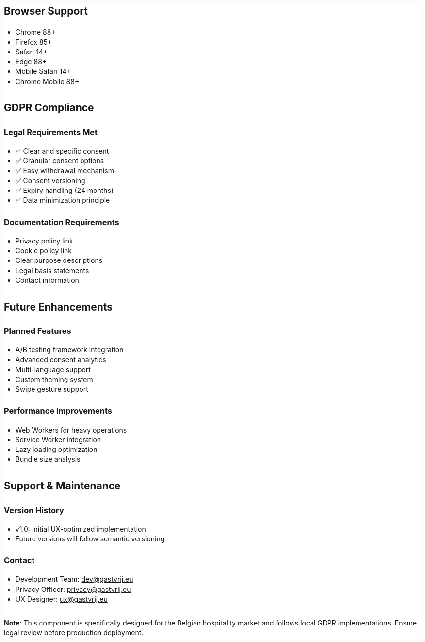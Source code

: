 ## Browser Support

- Chrome 88+
- Firefox 85+
- Safari 14+
- Edge 88+
- Mobile Safari 14+
- Chrome Mobile 88+

## GDPR Compliance

### Legal Requirements Met
- ✅ Clear and specific consent
- ✅ Granular consent options
- ✅ Easy withdrawal mechanism
- ✅ Consent versioning
- ✅ Expiry handling (24 months)
- ✅ Data minimization principle

### Documentation Requirements
- Privacy policy link
- Cookie policy link
- Clear purpose descriptions
- Legal basis statements
- Contact information

## Future Enhancements

### Planned Features
- A/B testing framework integration
- Advanced consent analytics
- Multi-language support
- Custom theming system
- Swipe gesture support

### Performance Improvements
- Web Workers for heavy operations
- Service Worker integration
- Lazy loading optimization
- Bundle size analysis

## Support & Maintenance

### Version History
- v1.0: Initial UX-optimized implementation
- Future versions will follow semantic versioning

### Contact
- Development Team: dev@gastvrij.eu
- Privacy Officer: privacy@gastvrij.eu
- UX Designer: ux@gastvrij.eu

---

**Note**: This component is specifically designed for the Belgian hospitality market and follows local GDPR implementations. Ensure legal review before production deployment.